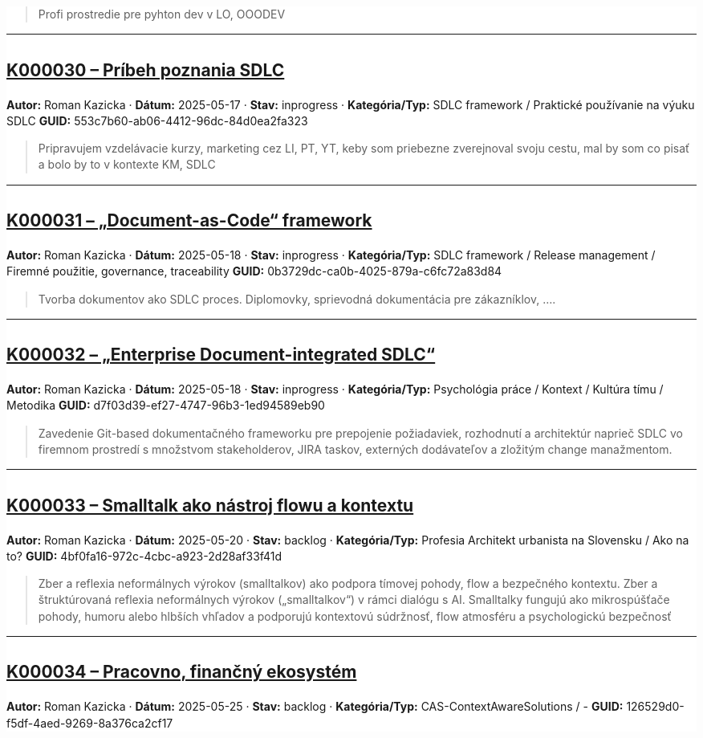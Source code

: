> Profi prostredie pre pyhton dev v LO, OOODEV
---

## [K000030 – Príbeh poznania SDLC](./K000030-pribeh-poznania-sdlc)
**Autor:** Roman Kazicka · **Dátum:** 2025-05-17 · **Stav:** inprogress · **Kategória/Typ:** SDLC framework / Praktické používanie na výuku SDLC
**GUID:** 553c7b60-ab06-4412-96dc-84d0ea2fa323

> Pripravujem vzdelávacie kurzy, marketing cez LI, PT, YT, keby som priebezne zverejnoval svoju cestu, mal by som co pisať a bolo by to v kontexte KM, SDLC
---

## [K000031 – „Document-as-Code“ framework](./K000031-document-as-code-framework)
**Autor:** Roman Kazicka · **Dátum:** 2025-05-18 · **Stav:** inprogress · **Kategória/Typ:** SDLC framework / Release management / Firemné použitie, governance, traceability
**GUID:** 0b3729dc-ca0b-4025-879a-c6fc72a83d84

> Tvorba dokumentov ako SDLC proces. Diplomovky, sprievodná dokumentácia pre zákazníklov, ….
---

## [K000032 – „Enterprise Document-integrated SDLC“](./K000032-enterprise-document-integrated-sdlc)
**Autor:** Roman Kazicka · **Dátum:** 2025-05-18 · **Stav:** inprogress · **Kategória/Typ:** Psychológia práce / Kontext / Kultúra tímu / Metodika
**GUID:** d7f03d39-ef27-4747-96b3-1ed94589eb90

> Zavedenie Git-based dokumentačného frameworku pre prepojenie požiadaviek, rozhodnutí a architektúr naprieč SDLC vo firemnom prostredí s množstvom stakeholderov, JIRA taskov, externých dodávateľov a zložitým change manažmentom.
---

## [K000033 – Smalltalk ako nástroj flowu a kontextu](./K000033-smalltalk-ako-nastroj-flowu-a-kontextu)
**Autor:** Roman Kazicka · **Dátum:** 2025-05-20 · **Stav:** backlog · **Kategória/Typ:** Profesia Architekt urbanista na Slovensku / Ako na to?
**GUID:** 4bf0fa16-972c-4cbc-a923-2d28af33f41d

> Zber a reflexia neformálnych výrokov (smalltalkov) ako podpora tímovej pohody, flow a bezpečného kontextu.
Zber a štruktúrovaná reflexia neformálnych výrokov („smalltalkov“) v rámci dialógu s AI. Smalltalky fungujú ako mikrospúšťače pohody, humoru alebo hlbších vhľadov a podporujú kontextovú súdržnosť, flow atmosféru a psychologickú bezpečnosť
---

## [K000034 – Pracovno, finančný ekosystém](./K000034-pracovno-financny-ekosystem)
**Autor:** Roman Kazicka · **Dátum:** 2025-05-25 · **Stav:** backlog · **Kategória/Typ:** CAS-ContextAwareSolutions / -
**GUID:** 126529d0-f5df-4aed-9269-8a376ca2cf17
